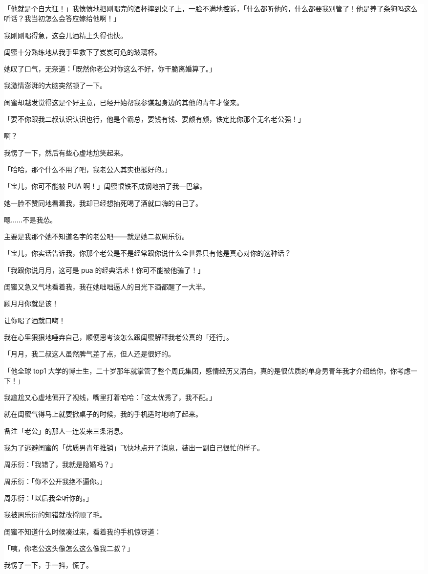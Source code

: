「他就是个自大狂！」我愤愤地把刚喝完的酒杯摔到桌子上，一脸不满地控诉，「什么都听他的，什么都要我别管了！他是养了条狗吗这么听话？我当初怎么会答应嫁给他啊！」

我刚刚喝得急，这会儿酒精上头得也快。

闺蜜十分熟练地从我手里救下了岌岌可危的玻璃杯。

她叹了口气，无奈道：「既然你老公对你这么不好，你干脆离婚算了。」

我激情澎湃的大脑突然顿了一下。

闺蜜却越发觉得这是个好主意，已经开始帮我参谋起身边的其他的青年才俊来。

「要不你跟我二叔认识认识也行，他是个霸总，要钱有钱、要颜有颜，铁定比你那个无名老公强！」

啊？

我愣了一下，然后有些心虚地尬笑起来。

「哈哈，那个什么不用了吧，我老公人其实也挺好的。」

「宝儿，你可不能被 PUA 啊！」闺蜜恨铁不成钢地拍了我一巴掌。

她一脸不赞同地看着我，我却已经想抽死喝了酒就口嗨的自己了。

嗯……不是我怂。

主要是我那个她不知道名字的老公吧——就是她二叔周乐衍。

「宝儿，你实话告诉我，你那个老公是不是经常跟你说什么全世界只有他是真心对你的这种话？

「我跟你说月月，这可是 pua 的经典话术！你可不能被他骗了！」

闺蜜又急又气地看着我，我在她咄咄逼人的目光下酒都醒了一大半。

顾月月你就是该！

让你喝了酒就口嗨！

我在心里狠狠地唾弃自己，顺便思考该怎么跟闺蜜解释我老公真的「还行」。

「月月，我二叔这人虽然脾气差了点，但人还是很好的。

「他全球 top1 大学的博士生，二十岁那年就掌管了整个周氏集团，感情经历又清白，真的是很优质的单身男青年我才介绍给你，你考虑一下！」

我尴尬又心虚地偏开了视线，嘴里打着哈哈：「这太优秀了，我不配。」

就在闺蜜气得马上就要掀桌子的时候，我的手机适时地响了起来。

备注「老公」的那人一连发来三条消息。

我为了逃避闺蜜的「优质男青年推销」飞快地点开了消息，装出一副自己很忙的样子。

周乐衍：「我错了，我就是隐婚吗？」

周乐衍：「你不公开我绝不逼你。」

周乐衍：「以后我全听你的。」

我被周乐衍的知错就改捋顺了毛。

闺蜜不知道什么时候凑过来，看着我的手机惊讶道：

「咦，你老公这头像怎么这么像我二叔？」

我愣了一下，手一抖，慌了。

